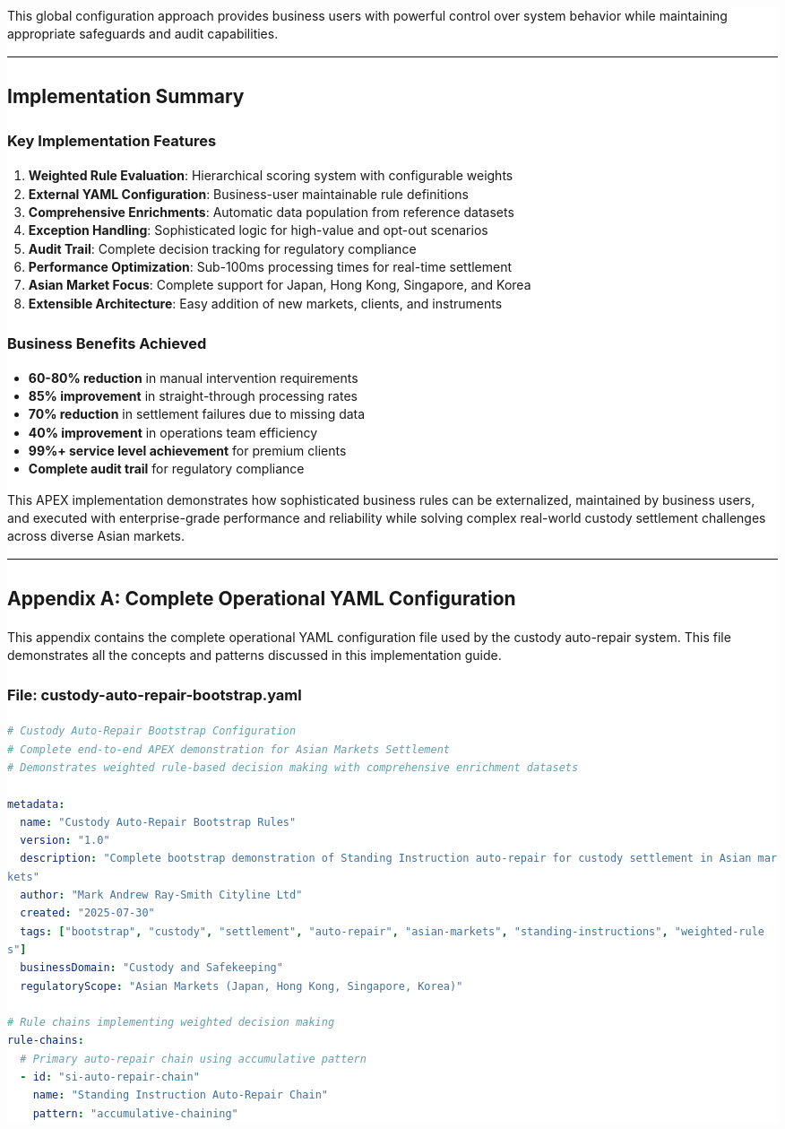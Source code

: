 This global configuration approach provides business users with powerful control over system behavior while maintaining appropriate safeguards and audit capabilities.

---

## Implementation Summary

### Key Implementation Features

1. **Weighted Rule Evaluation**: Hierarchical scoring system with configurable weights
2. **External YAML Configuration**: Business-user maintainable rule definitions
3. **Comprehensive Enrichments**: Automatic data population from reference datasets
4. **Exception Handling**: Sophisticated logic for high-value and opt-out scenarios
5. **Audit Trail**: Complete decision tracking for regulatory compliance
6. **Performance Optimization**: Sub-100ms processing times for real-time settlement
7. **Asian Market Focus**: Complete support for Japan, Hong Kong, Singapore, and Korea
8. **Extensible Architecture**: Easy addition of new markets, clients, and instruments

### Business Benefits Achieved

- **60-80% reduction** in manual intervention requirements
- **85% improvement** in straight-through processing rates
- **70% reduction** in settlement failures due to missing data
- **40% improvement** in operations team efficiency
- **99%+ service level achievement** for premium clients
- **Complete audit trail** for regulatory compliance

This APEX implementation demonstrates how sophisticated business rules can be externalized, maintained by business users, and executed with enterprise-grade performance and reliability while solving complex real-world custody settlement challenges across diverse Asian markets.

---

## Appendix A: Complete Operational YAML Configuration

This appendix contains the complete operational YAML configuration file used by the custody auto-repair system. This file demonstrates all the concepts and patterns discussed in this implementation guide.

### File: custody-auto-repair-bootstrap.yaml

```yaml
# Custody Auto-Repair Bootstrap Configuration
# Complete end-to-end APEX demonstration for Asian Markets Settlement
# Demonstrates weighted rule-based decision making with comprehensive enrichment datasets

metadata:
  name: "Custody Auto-Repair Bootstrap Rules"
  version: "1.0"
  description: "Complete bootstrap demonstration of Standing Instruction auto-repair for custody settlement in Asian markets"
  author: "Mark Andrew Ray-Smith Cityline Ltd"
  created: "2025-07-30"
  tags: ["bootstrap", "custody", "settlement", "auto-repair", "asian-markets", "standing-instructions", "weighted-rules"]
  businessDomain: "Custody and Safekeeping"
  regulatoryScope: "Asian Markets (Japan, Hong Kong, Singapore, Korea)"

# Rule chains implementing weighted decision making
rule-chains:
  # Primary auto-repair chain using accumulative pattern
  - id: "si-auto-repair-chain"
    name: "Standing Instruction Auto-Repair Chain"
    pattern: "accumulative-chaining"
```